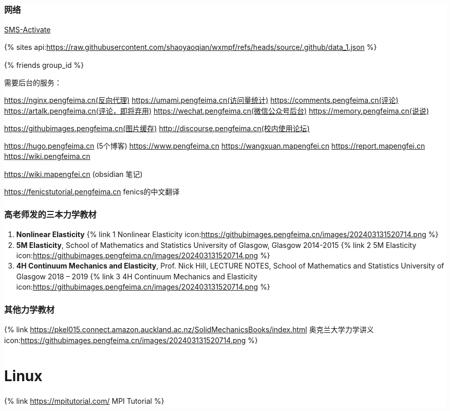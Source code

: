 

### 网络

[SMS-Activate](https://sms-activate.guru/en)

{% sites api:https://raw.githubusercontent.com/shaoyaoqian/wxmpf/refs/heads/source/.github/data_1.json %}

{% friends group_id %}







需要后台的服务：

https://nginx.pengfeima.cn(反向代理)
https://umami.pengfeima.cn(访问量统计)
https://comments.pengfeima.cn(评论)
https://artalk.pengfeima.cn(评论，即将弃用)
https://wechat.pengfeima.cn(微信公众号后台)
https://memory.pengfeima.cn(说说)

https://githubimages.pengfeima.cn(图片缓存)
http://discourse.pengfeima.cn(校内使用论坛)

https://hugo.pengfeima.cn      (5个博客)
https://www.pengfeima.cn
https://wangxuan.mapengfei.cn
https://report.mapengfei.cn
https://wiki.pengfeima.cn

https://wiki.mapengfei.cn            (obsidian 笔记)



https://fenicstutorial.pengfeima.cn  fenics的中文翻译



### 高老师发的三本力学教材
1. **Nonlinear Elasticity**
{% link 1 Nonlinear Elasticity icon:https://githubimages.pengfeima.cn/images/202403131520714.png %}
2. **5M Elasticity**, School of Mathematics and Statistics University of Glasgow, Glasgow 2014-2015
{% link 2 5M Elasticity icon:https://githubimages.pengfeima.cn/images/202403131520714.png %}
3. **4H Continuum Mechanics and Elasticity**, Prof. Nick Hill, LECTURE NOTES, School of Mathematics and Statistics University of Glasgow 2018 – 2019
{% link 3 4H Continuum Mechanics and Elasticity  icon:https://githubimages.pengfeima.cn/images/202403131520714.png %}

### 其他力学教材
{% link https://pkel015.connect.amazon.auckland.ac.nz/SolidMechanicsBooks/index.html 奥克兰大学力学讲义  icon:https://githubimages.pengfeima.cn/images/202403131520714.png %}

# Linux
{% link https://mpitutorial.com/ MPI Tutorial %}
